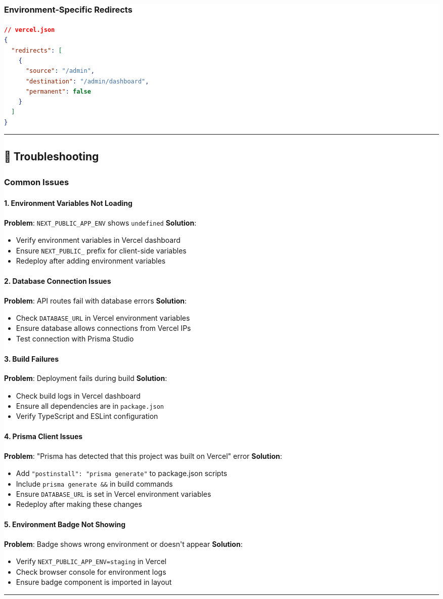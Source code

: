 ### Environment-Specific Redirects
```json
// vercel.json
{
  "redirects": [
    {
      "source": "/admin",
      "destination": "/admin/dashboard",
      "permanent": false
    }
  ]
}
```

---

## 🐛 Troubleshooting

### Common Issues

#### 1. Environment Variables Not Loading
**Problem**: `NEXT_PUBLIC_APP_ENV` shows `undefined`
**Solution**: 
- Verify environment variables in Vercel dashboard
- Ensure `NEXT_PUBLIC_` prefix for client-side variables
- Redeploy after adding environment variables

#### 2. Database Connection Issues
**Problem**: API routes fail with database errors
**Solution**:
- Check `DATABASE_URL` in Vercel environment variables
- Ensure database allows connections from Vercel IPs
- Test connection with Prisma Studio

#### 3. Build Failures
**Problem**: Deployment fails during build
**Solution**:
- Check build logs in Vercel dashboard
- Ensure all dependencies are in `package.json`
- Verify TypeScript and ESLint configuration

#### 4. Prisma Client Issues
**Problem**: "Prisma has detected that this project was built on Vercel" error
**Solution**:
- Add `"postinstall": "prisma generate"` to package.json scripts
- Include `prisma generate &&` in build commands
- Ensure `DATABASE_URL` is set in Vercel environment variables
- Redeploy after making these changes

#### 5. Environment Badge Not Showing
**Problem**: Badge shows wrong environment or doesn't appear
**Solution**:
- Verify `NEXT_PUBLIC_APP_ENV=staging` in Vercel
- Check browser console for environment logs
- Ensure badge component is imported in layout

---